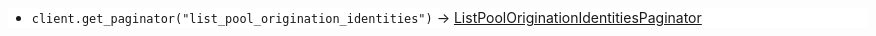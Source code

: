 - `client.get_paginator("list_pool_origination_identities")` -> [ListPoolOriginationIdentitiesPaginator](./paginators.md#listpooloriginationidentitiespaginator)



